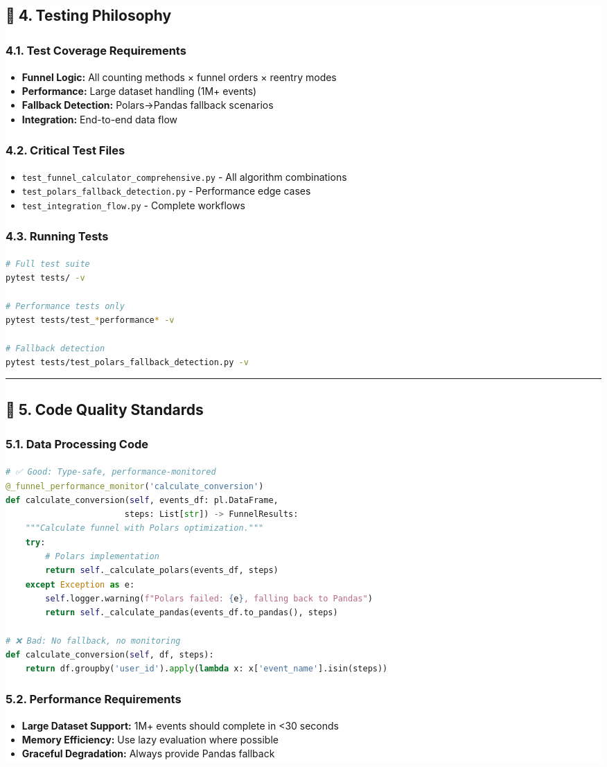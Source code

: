 
## 🧪 4. Testing Philosophy

### 4.1. Test Coverage Requirements
- **Funnel Logic:** All counting methods × funnel orders × reentry modes
- **Performance:** Large dataset handling (1M+ events)
- **Fallback Detection:** Polars→Pandas fallback scenarios
- **Integration:** End-to-end data flow

### 4.2. Critical Test Files
- `test_funnel_calculator_comprehensive.py` - All algorithm combinations
- `test_polars_fallback_detection.py` - Performance edge cases  
- `test_integration_flow.py` - Complete workflows

### 4.3. Running Tests
```bash
# Full test suite
pytest tests/ -v

# Performance tests only
pytest tests/test_*performance* -v

# Fallback detection
pytest tests/test_polars_fallback_detection.py -v
```

---

## 📏 5. Code Quality Standards

### 5.1. Data Processing Code
```python
# ✅ Good: Type-safe, performance-monitored
@_funnel_performance_monitor('calculate_conversion')
def calculate_conversion(self, events_df: pl.DataFrame, 
                        steps: List[str]) -> FunnelResults:
    """Calculate funnel with Polars optimization."""
    try:
        # Polars implementation
        return self._calculate_polars(events_df, steps)
    except Exception as e:
        self.logger.warning(f"Polars failed: {e}, falling back to Pandas")
        return self._calculate_pandas(events_df.to_pandas(), steps)

# ❌ Bad: No fallback, no monitoring
def calculate_conversion(self, df, steps):
    return df.groupby('user_id').apply(lambda x: x['event_name'].isin(steps))
```

### 5.2. Performance Requirements
- **Large Dataset Support:** 1M+ events should complete in <30 seconds
- **Memory Efficiency:** Use lazy evaluation where possible
- **Graceful Degradation:** Always provide Pandas fallback
